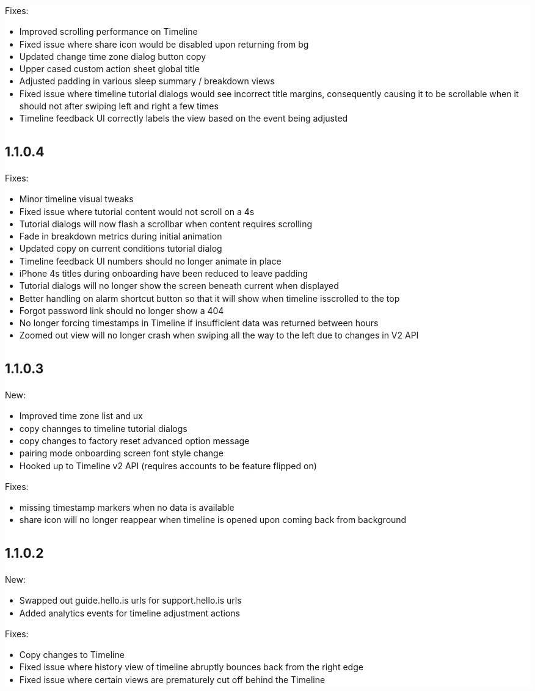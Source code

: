 Fixes:

* Improved scrolling performance on Timeline
* Fixed issue where share icon would be disabled upon returning from bg
* Updated change time zone dialog button copy
* Upper cased custom action sheet global title
* Adjusted padding in various sleep summary / breakdown views
* Fixed issue where timeline tutorial dialogs would see incorrect title margins, consequently causing it to be scrollable when it should not after swiping left and right a few times
* Timeline feedback UI correctly labels the view based on the event being adjusted

## 1.1.0.4

Fixes:

* Minor timeline visual tweaks
* Fixed issue where tutorial content would not scroll on a 4s
* Tutorial dialogs will now flash a scrollbar when content requires scrolling
* Fade in breakdown metrics during initial animation
* Updated copy on current conditions tutorial dialog
* Timeline feedback UI numbers should no longer animate in place
* iPhone 4s titles during onboarding have been reduced to leave padding
* Tutorial dialogs will no longer show the screen beneath current when displayed
* Better handling on alarm shortcut button so that it will show when timeline isscrolled to the top
* Forgot password link should no longer show a 404
* No longer forcing timestamps in Timeline if insufficient data was returned between hours
* Zoomed out view will no longer crash when swiping all the way to the left due to changes in V2 API

## 1.1.0.3

New:

* Improved time zone list and ux
* copy channges to timeline tutorial dialogs
* copy changes to factory reset advanced option message
* pairing mode onboarding screen font style change
* Hooked up to Timeline v2 API (requires accounts to be feature flipped on)

Fixes:

* missing timestamp markers when no data is available
* share icon will no longer reappear when timeline is opened upon coming back from background

## 1.1.0.2

New:

* Swapped out guide.hello.is urls for support.hello.is urls
* Added analytics events for timeline adjustment actions

Fixes:

* Copy changes to Timeline
* Fixed issue where history view of timeline abruptly bounces back from the right edge
* Fixed issue where certain views are prematurely cut off behind the Timeline
